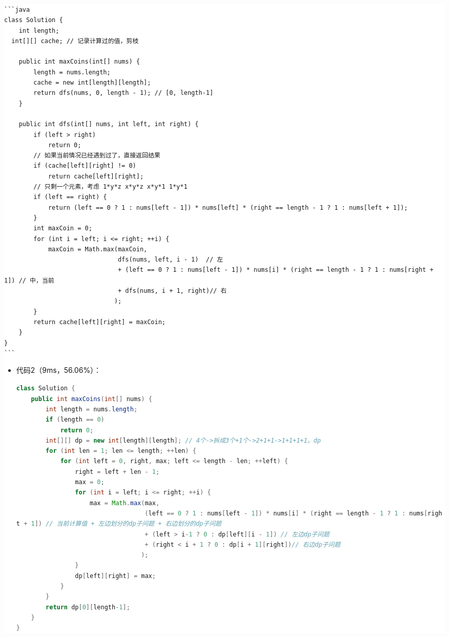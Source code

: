     ```java
    class Solution {
        int length;
      int[][] cache; // 记录计算过的值，剪枝
    
        public int maxCoins(int[] nums) {
            length = nums.length;
            cache = new int[length][length];
            return dfs(nums, 0, length - 1); // [0, length-1]
        }
    
        public int dfs(int[] nums, int left, int right) {
            if (left > right)
                return 0;
            // 如果当前情况已经遇到过了，直接返回结果
            if (cache[left][right] != 0)
                return cache[left][right];
            // 只剩一个元素，考虑 1*y*z x*y*z x*y*1 1*y*1
            if (left == right) {
                return (left == 0 ? 1 : nums[left - 1]) * nums[left] * (right == length - 1 ? 1 : nums[left + 1]);
            }
            int maxCoin = 0;
            for (int i = left; i <= right; ++i) {
                maxCoin = Math.max(maxCoin,
                                   dfs(nums, left, i - 1)  // 左
                                   + (left == 0 ? 1 : nums[left - 1]) * nums[i] * (right == length - 1 ? 1 : nums[right + 1]) // 中，当前
                                   + dfs(nums, i + 1, right)// 右
                                  );
            }
            return cache[left][right] = maxCoin;
        }
    }
    ```
  
  + 代码2（9ms，56.06%）：
  
    ```java
    class Solution {
        public int maxCoins(int[] nums) {
            int length = nums.length;
            if (length == 0)
                return 0;
            int[][] dp = new int[length][length]; // 4个->拆成3个+1个->2+1+1->1+1+1+1。dp
            for (int len = 1; len <= length; ++len) {
                for (int left = 0, right, max; left <= length - len; ++left) {
                    right = left + len - 1;
                    max = 0;
                    for (int i = left; i <= right; ++i) {
                        max = Math.max(max,
                                       (left == 0 ? 1 : nums[left - 1]) * nums[i] * (right == length - 1 ? 1 : nums[right + 1]) // 当前计算值 + 左边划分的dp子问题 + 右边划分的dp子问题
                                       + (left > i-1 ? 0 : dp[left][i - 1]) // 左边dp子问题
                                       + (right < i + 1 ? 0 : dp[i + 1][right])// 右边dp子问题
                                      );
                    }
                    dp[left][right] = max;
                }
            }
            return dp[0][length-1];
        }
    }
    ```
  